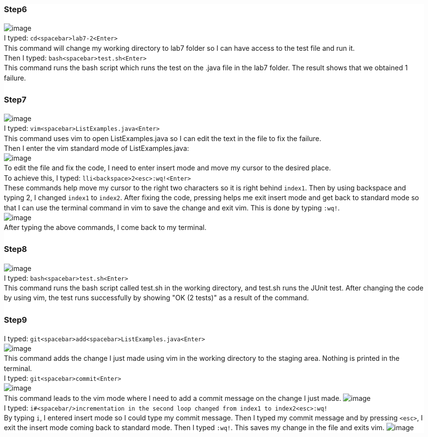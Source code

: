 ### Step6
<img width="615" alt="image" src="https://github.com/cgxxcg/cse15l-lab-reports/assets/146875584/0d50c81a-3c6a-418a-948c-fd228e2e3ca3"> <br>
I typed: `cd<spacebar>lab7-2<Enter>` <br>
This command will change my working directory to lab7 folder so I can have access to the test file and run it. <br>
Then I typed: `bash<spacebar>test.sh<Enter>` <br>
This command runs the bash script which runs the test on the .java file in the lab7 folder. The result shows that we obtained 1 failure. <br>

### Step7
<img width="428" alt="image" src="https://github.com/cgxxcg/cse15l-lab-reports/assets/146875584/b3e8eed8-e2e2-4ec8-b88d-63f5d176bea9"> <br>
I typed: `vim<spacebar>ListExamples.java<Enter>` <br>
This command uses vim to open ListExamples.java so I can edit the text in the file to fix the failure. <br>
Then I enter the vim standard mode of ListExamples.java: <br>
<img width="728" alt="image" src="https://github.com/cgxxcg/cse15l-lab-reports/assets/146875584/026c08a0-c02b-4934-a2fb-0eeef663278f"> <br>
To edit the file and fix the code, I need to enter insert mode and move my cursor to the desired place. <br>
To achieve this, I typed: `lli<backspace>2<esc>:wq!<Enter>` <br>
These commands help move my cursor to the right two characters so it is right behind `index1`. Then by using backspace and typing 2, I changed `index1` to `index2`. After fixing the code, pressing <esc> helps me exit insert mode and get back to standard mode so that I can use the terminal command in vim to save the change and exit vim. This is done by typing `:wq!`. <br>
<img width="1141" alt="image" src="https://github.com/cgxxcg/cse15l-lab-reports/assets/146875584/66720230-8e6e-4d8c-89aa-160536259b5e"> <br>
After typing the above commands, I come back to my terminal. 

### Step8
<img width="469" alt="image" src="https://github.com/cgxxcg/cse15l-lab-reports/assets/146875584/132d9b2c-1359-4e21-9a7b-2344eff6bf6b"> <br>
I typed: `bash<spacebar>test.sh<Enter>` <br>
This command runs the bash script called test.sh in the working directory, and test.sh runs the JUnit test. After changing the code by using vim, the test runs successfully by showing "OK (2 tests)" as a result of the command. <br>

### Step9
I typed: `git<spacebar>add<spacebar>ListExamples.java<Enter>` <br>
<img width="480" alt="image" src="https://github.com/cgxxcg/cse15l-lab-reports/assets/146875584/ea25db04-0148-47b1-8bc1-2bc8cc3f0232"> <br>
This command adds the change I just made using vim in the working directory to the staging area. Nothing is printed in the terminal. <br>
I typed: `git<spacebar>commit<Enter>` <br>
<img width="482" alt="image" src="https://github.com/cgxxcg/cse15l-lab-reports/assets/146875584/4db4032f-0d94-44dc-b2d1-7f3a65fd9b0a"> <br>
This command leads to the vim mode where I need to add a commit message on the change I just made. 
<img width="704" alt="image" src="https://github.com/cgxxcg/cse15l-lab-reports/assets/146875584/8958b17f-1e38-43ff-bb98-88ffb04a7cf9"> <br>
I typed: `i#<spacebar/>incrementation in the second loop changed from index1 to index2<esc>:wq!` <br>
By typing `i`, I entered insert mode so I could type my commit message. Then I typed my commit message and by pressing `<esc>`, I exit the insert mode coming back to standard mode. Then I typed `:wq!`. This saves my change in the file and exits vim. 
<img width="755" alt="image" src="https://github.com/cgxxcg/cse15l-lab-reports/assets/146875584/20ba79fe-fac0-4476-a370-d1a7968ff6fa"> <br>
